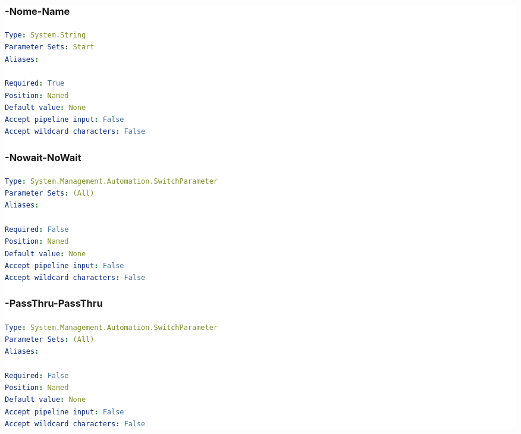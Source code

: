 ### <span data-ttu-id="ca834-117">-Nome</span><span class="sxs-lookup"><span data-stu-id="ca834-117">-Name</span></span>


```yaml
Type: System.String
Parameter Sets: Start
Aliases:

Required: True
Position: Named
Default value: None
Accept pipeline input: False
Accept wildcard characters: False

```

### <span data-ttu-id="ca834-118">-Nowait</span><span class="sxs-lookup"><span data-stu-id="ca834-118">-NoWait</span></span>


```yaml
Type: System.Management.Automation.SwitchParameter
Parameter Sets: (All)
Aliases:

Required: False
Position: Named
Default value: None
Accept pipeline input: False
Accept wildcard characters: False

```

### <span data-ttu-id="ca834-119">-PassThru</span><span class="sxs-lookup"><span data-stu-id="ca834-119">-PassThru</span></span>


```yaml
Type: System.Management.Automation.SwitchParameter
Parameter Sets: (All)
Aliases:

Required: False
Position: Named
Default value: None
Accept pipeline input: False
Accept wildcard characters: False

```
